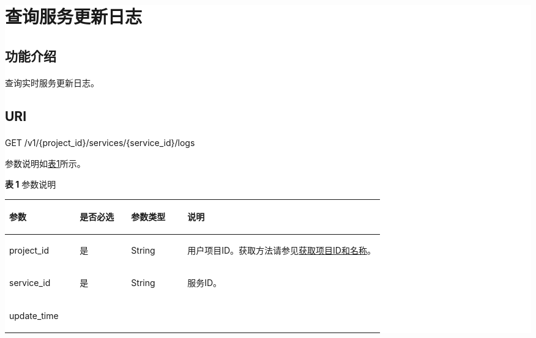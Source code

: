 # 查询服务更新日志<a name="modelarts_03_0088"></a>

## 功能介绍<a name="section176273386915"></a>

查询实时服务更新日志。

## URI<a name="section181341535122619"></a>

GET /v1/\{project\_id\}/services/\{service\_id\}/logs

参数说明如[表1](#table10624434011)所示。

**表 1**  参数说明

<a name="table10624434011"></a>
<table><thead align="left"><tr id="row13653412406"><th class="cellrowborder" valign="top" width="18.81188118811881%" id="mcps1.2.5.1.1"><p id="p8665404020"><a name="p8665404020"></a><a name="p8665404020"></a>参数</p>
</th>
<th class="cellrowborder" valign="top" width="13.712871287128714%" id="mcps1.2.5.1.2"><p id="p46614184018"><a name="p46614184018"></a><a name="p46614184018"></a>是否必选</p>
</th>
<th class="cellrowborder" valign="top" width="14.98019801980198%" id="mcps1.2.5.1.3"><p id="p668154124018"><a name="p668154124018"></a><a name="p668154124018"></a>参数类型</p>
</th>
<th class="cellrowborder" valign="top" width="52.4950495049505%" id="mcps1.2.5.1.4"><p id="p469204194016"><a name="p469204194016"></a><a name="p469204194016"></a>说明</p>
</th>
</tr>
</thead>
<tbody><tr id="row1797617864917"><td class="cellrowborder" valign="top" width="18.81188118811881%" headers="mcps1.2.5.1.1 "><p id="p8780885181639"><a name="p8780885181639"></a><a name="p8780885181639"></a>project_id</p>
</td>
<td class="cellrowborder" valign="top" width="13.712871287128714%" headers="mcps1.2.5.1.2 "><p id="p40163046181639"><a name="p40163046181639"></a><a name="p40163046181639"></a>是</p>
</td>
<td class="cellrowborder" valign="top" width="14.98019801980198%" headers="mcps1.2.5.1.3 "><p id="p31981288181639"><a name="p31981288181639"></a><a name="p31981288181639"></a>String</p>
</td>
<td class="cellrowborder" valign="top" width="52.4950495049505%" headers="mcps1.2.5.1.4 "><p id="p40347522181639"><a name="p40347522181639"></a><a name="p40347522181639"></a>用户项目ID。获取方法请参见<a href="获取项目ID和名称.md">获取项目ID和名称</a>。</p>
</td>
</tr>
<tr id="row870174164011"><td class="cellrowborder" valign="top" width="18.81188118811881%" headers="mcps1.2.5.1.1 "><p id="p372348400"><a name="p372348400"></a><a name="p372348400"></a>service_id</p>
</td>
<td class="cellrowborder" valign="top" width="13.712871287128714%" headers="mcps1.2.5.1.2 "><p id="p19736411406"><a name="p19736411406"></a><a name="p19736411406"></a>是</p>
</td>
<td class="cellrowborder" valign="top" width="14.98019801980198%" headers="mcps1.2.5.1.3 "><p id="p174643403"><a name="p174643403"></a><a name="p174643403"></a>String</p>
</td>
<td class="cellrowborder" valign="top" width="52.4950495049505%" headers="mcps1.2.5.1.4 "><p id="p575194174011"><a name="p575194174011"></a><a name="p575194174011"></a>服务ID。</p>
</td>
</tr>
<tr id="row16748162454515"><td class="cellrowborder" valign="top" width="18.81188118811881%" headers="mcps1.2.5.1.1 "><p id="p16748102464518"><a name="p16748102464518"></a><a name="p16748102464518"></a>update_time</p>
</td>